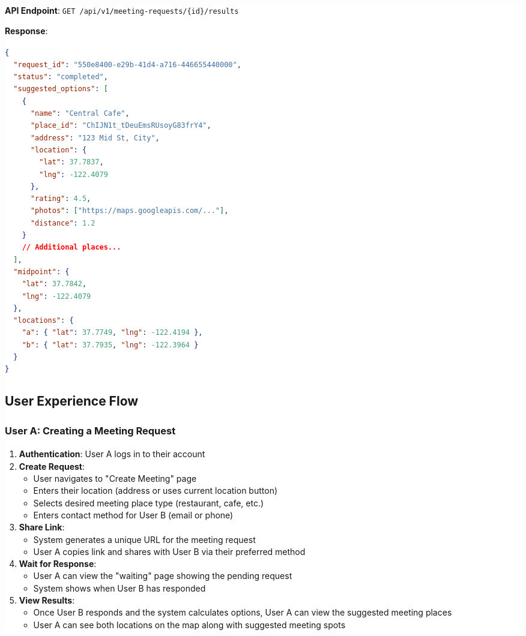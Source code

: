**API Endpoint**: `GET /api/v1/meeting-requests/{id}/results`

**Response**:

```json
{
  "request_id": "550e8400-e29b-41d4-a716-446655440000",
  "status": "completed",
  "suggested_options": [
    {
      "name": "Central Cafe",
      "place_id": "ChIJN1t_tDeuEmsRUsoyG83frY4",
      "address": "123 Mid St, City",
      "location": {
        "lat": 37.7837,
        "lng": -122.4079
      },
      "rating": 4.5,
      "photos": ["https://maps.googleapis.com/..."],
      "distance": 1.2
    }
    // Additional places...
  ],
  "midpoint": {
    "lat": 37.7842,
    "lng": -122.4079
  },
  "locations": {
    "a": { "lat": 37.7749, "lng": -122.4194 },
    "b": { "lat": 37.7935, "lng": -122.3964 }
  }
}
```

## User Experience Flow

### User A: Creating a Meeting Request

1. **Authentication**: User A logs in to their account
2. **Create Request**:
   - User navigates to "Create Meeting" page
   - Enters their location (address or uses current location button)
   - Selects desired meeting place type (restaurant, cafe, etc.)
   - Enters contact method for User B (email or phone)
3. **Share Link**:
   - System generates a unique URL for the meeting request
   - User A copies link and shares with User B via their preferred method
4. **Wait for Response**:
   - User A can view the "waiting" page showing the pending request
   - System shows when User B has responded
5. **View Results**:
   - Once User B responds and the system calculates options, User A can view the suggested meeting places
   - User A can see both locations on the map along with suggested meeting spots
